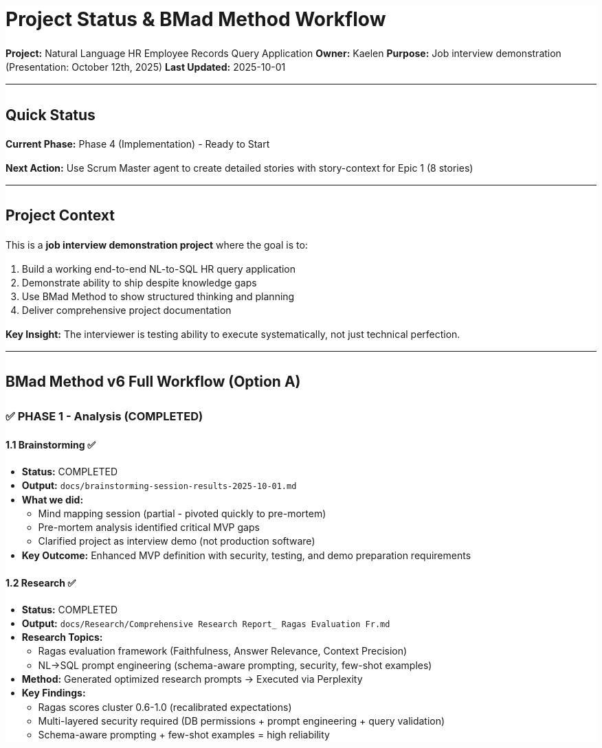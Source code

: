 # Project Status & BMad Method Workflow

**Project:** Natural Language HR Employee Records Query Application
**Owner:** Kaelen
**Purpose:** Job interview demonstration (Presentation: October 12th, 2025)
**Last Updated:** 2025-10-01

---

## Quick Status

**Current Phase:** Phase 4 (Implementation) - Ready to Start

**Next Action:** Use Scrum Master agent to create detailed stories with story-context for Epic 1 (8 stories)

---

## Project Context

This is a **job interview demonstration project** where the goal is to:
1. Build a working end-to-end NL-to-SQL HR query application
2. Demonstrate ability to ship despite knowledge gaps
3. Use BMad Method to show structured thinking and planning
4. Deliver comprehensive project documentation

**Key Insight:** The interviewer is testing ability to execute systematically, not just technical perfection.

---

## BMad Method v6 Full Workflow (Option A)

### ✅ PHASE 1 - Analysis (COMPLETED)

#### 1.1 Brainstorming ✅
- **Status:** COMPLETED
- **Output:** `docs/brainstorming-session-results-2025-10-01.md`
- **What we did:**
  - Mind mapping session (partial - pivoted quickly to pre-mortem)
  - Pre-mortem analysis identified critical MVP gaps
  - Clarified project as interview demo (not production software)
- **Key Outcome:** Enhanced MVP definition with security, testing, and demo preparation requirements

#### 1.2 Research ✅
- **Status:** COMPLETED
- **Output:** `docs/Research/Comprehensive Research Report_ Ragas Evaluation Fr.md`
- **Research Topics:**
  - Ragas evaluation framework (Faithfulness, Answer Relevance, Context Precision)
  - NL→SQL prompt engineering (schema-aware prompting, security, few-shot examples)
- **Method:** Generated optimized research prompts → Executed via Perplexity
- **Key Findings:**
  - Ragas scores cluster 0.6-1.0 (recalibrated expectations)
  - Multi-layered security required (DB permissions + prompt engineering + query validation)
  - Schema-aware prompting + few-shot examples = high reliability
